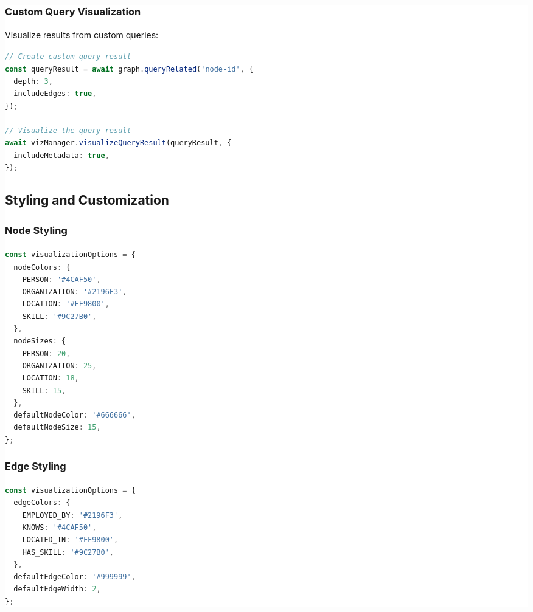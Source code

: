 ### Custom Query Visualization

Visualize results from custom queries:

```typescript
// Create custom query result
const queryResult = await graph.queryRelated('node-id', {
  depth: 3,
  includeEdges: true,
});

// Visualize the query result
await vizManager.visualizeQueryResult(queryResult, {
  includeMetadata: true,
});
```

## Styling and Customization

### Node Styling

```typescript
const visualizationOptions = {
  nodeColors: {
    PERSON: '#4CAF50',
    ORGANIZATION: '#2196F3',
    LOCATION: '#FF9800',
    SKILL: '#9C27B0',
  },
  nodeSizes: {
    PERSON: 20,
    ORGANIZATION: 25,
    LOCATION: 18,
    SKILL: 15,
  },
  defaultNodeColor: '#666666',
  defaultNodeSize: 15,
};
```

### Edge Styling

```typescript
const visualizationOptions = {
  edgeColors: {
    EMPLOYED_BY: '#2196F3',
    KNOWS: '#4CAF50',
    LOCATED_IN: '#FF9800',
    HAS_SKILL: '#9C27B0',
  },
  defaultEdgeColor: '#999999',
  defaultEdgeWidth: 2,
};
```
